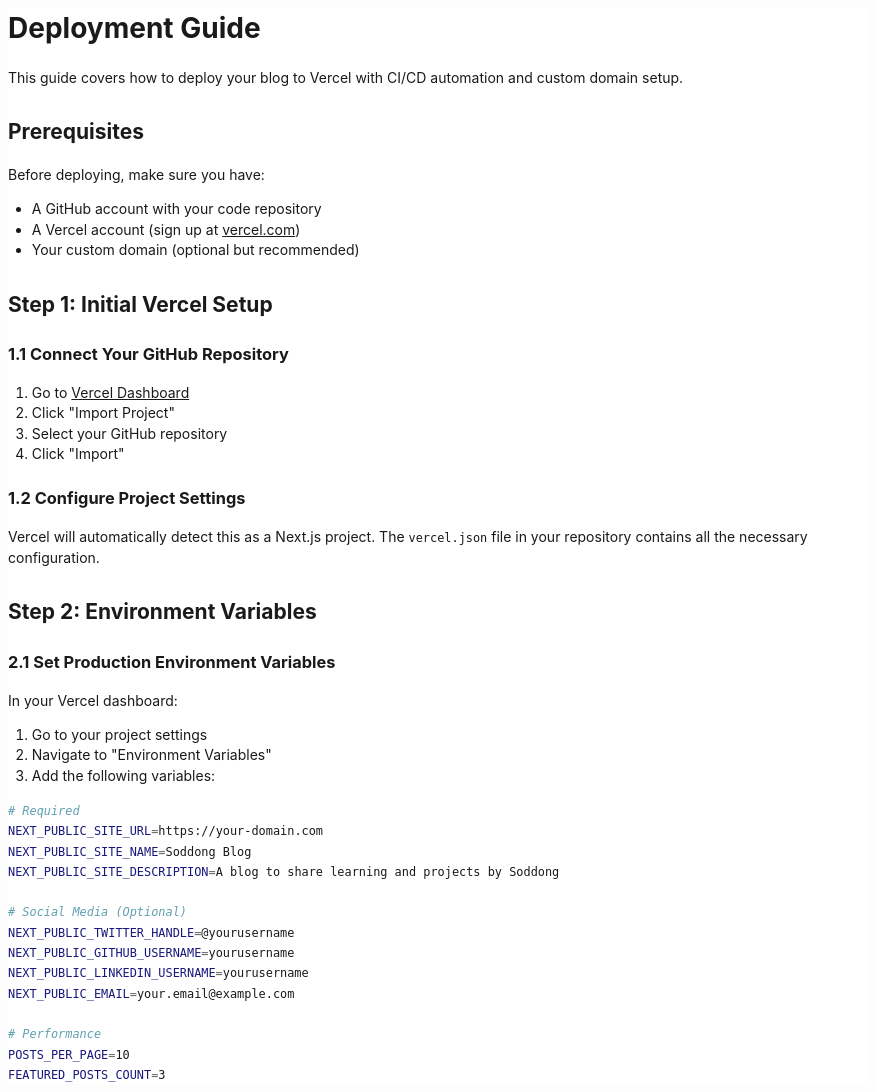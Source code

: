 # Deployment Guide

This guide covers how to deploy your blog to Vercel with CI/CD automation and custom domain setup.

## Prerequisites

Before deploying, make sure you have:

- A GitHub account with your code repository
- A Vercel account (sign up at [vercel.com](https://vercel.com))
- Your custom domain (optional but recommended)

## Step 1: Initial Vercel Setup

### 1.1 Connect Your GitHub Repository

1. Go to [Vercel Dashboard](https://vercel.com/dashboard)
2. Click "Import Project"
3. Select your GitHub repository
4. Click "Import"

### 1.2 Configure Project Settings

Vercel will automatically detect this as a Next.js project. The `vercel.json` file in your repository contains all the necessary configuration.

## Step 2: Environment Variables

### 2.1 Set Production Environment Variables

In your Vercel dashboard:

1. Go to your project settings
2. Navigate to "Environment Variables"
3. Add the following variables:

```bash
# Required
NEXT_PUBLIC_SITE_URL=https://your-domain.com
NEXT_PUBLIC_SITE_NAME=Soddong Blog
NEXT_PUBLIC_SITE_DESCRIPTION=A blog to share learning and projects by Soddong

# Social Media (Optional)
NEXT_PUBLIC_TWITTER_HANDLE=@yourusername
NEXT_PUBLIC_GITHUB_USERNAME=yourusername
NEXT_PUBLIC_LINKEDIN_USERNAME=yourusername
NEXT_PUBLIC_EMAIL=your.email@example.com

# Performance
POSTS_PER_PAGE=10
FEATURED_POSTS_COUNT=3
```
